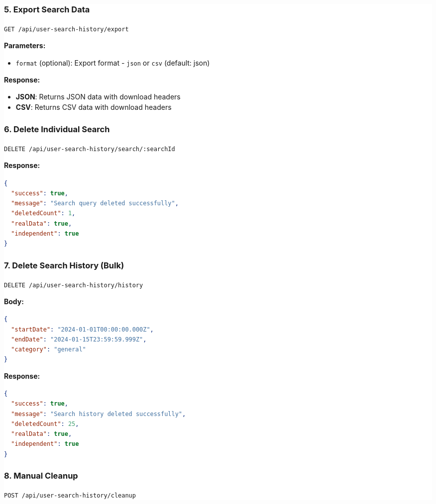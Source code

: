 ### 5. Export Search Data
```http
GET /api/user-search-history/export
```

**Parameters:**
- `format` (optional): Export format - `json` or `csv` (default: json)

**Response:**
- **JSON**: Returns JSON data with download headers
- **CSV**: Returns CSV data with download headers

### 6. Delete Individual Search
```http
DELETE /api/user-search-history/search/:searchId
```

**Response:**
```json
{
  "success": true,
  "message": "Search query deleted successfully",
  "deletedCount": 1,
  "realData": true,
  "independent": true
}
```

### 7. Delete Search History (Bulk)
```http
DELETE /api/user-search-history/history
```

**Body:**
```json
{
  "startDate": "2024-01-01T00:00:00.000Z",
  "endDate": "2024-01-15T23:59:59.999Z",
  "category": "general"
}
```

**Response:**
```json
{
  "success": true,
  "message": "Search history deleted successfully",
  "deletedCount": 25,
  "realData": true,
  "independent": true
}
```

### 8. Manual Cleanup
```http
POST /api/user-search-history/cleanup
```
